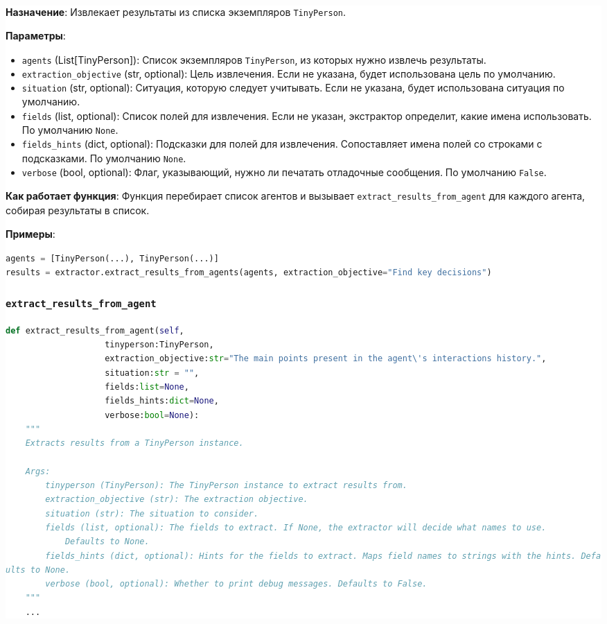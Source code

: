 
**Назначение**: Извлекает результаты из списка экземпляров `TinyPerson`.

**Параметры**:
- `agents` (List[TinyPerson]): Список экземпляров `TinyPerson`, из которых нужно извлечь результаты.
- `extraction_objective` (str, optional): Цель извлечения. Если не указана, будет использована цель по умолчанию.
- `situation` (str, optional): Ситуация, которую следует учитывать. Если не указана, будет использована ситуация по умолчанию.
- `fields` (list, optional): Список полей для извлечения. Если не указан, экстрактор определит, какие имена использовать. По умолчанию `None`.
- `fields_hints` (dict, optional): Подсказки для полей для извлечения. Сопоставляет имена полей со строками с подсказками. По умолчанию `None`.
- `verbose` (bool, optional): Флаг, указывающий, нужно ли печатать отладочные сообщения. По умолчанию `False`.

**Как работает функция**:
Функция перебирает список агентов и вызывает `extract_results_from_agent` для каждого агента, собирая результаты в список.

**Примеры**:
```python
agents = [TinyPerson(...), TinyPerson(...)]
results = extractor.extract_results_from_agents(agents, extraction_objective="Find key decisions")
```

### `extract_results_from_agent`
```python
def extract_results_from_agent(self, 
                    tinyperson:TinyPerson, 
                    extraction_objective:str="The main points present in the agent\'s interactions history.", 
                    situation:str = "", 
                    fields:list=None,
                    fields_hints:dict=None,
                    verbose:bool=None):
    """
    Extracts results from a TinyPerson instance.

    Args:
        tinyperson (TinyPerson): The TinyPerson instance to extract results from.
        extraction_objective (str): The extraction objective.
        situation (str): The situation to consider.
        fields (list, optional): The fields to extract. If None, the extractor will decide what names to use. 
            Defaults to None.
        fields_hints (dict, optional): Hints for the fields to extract. Maps field names to strings with the hints. Defaults to None.
        verbose (bool, optional): Whether to print debug messages. Defaults to False.
    """
    ...
```
